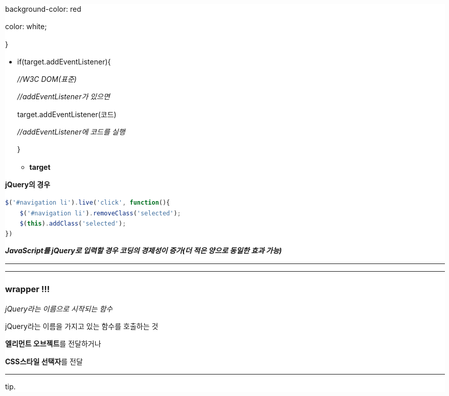   background-color: red

  color: white;

  }

* if(target.addEventListener){

  *//W3C DOM(표준)*

  *//addEventListener가 있으면*

  target.addEventListener(코드)

  *//addEventListener에 코드를 실행*

  }

  * **target**





**jQuery의 경우**



```javascript
$('#navigation li').live('click', function(){
    $('#navigation li').removeClass('selected');
    $(this).addClass('selected');
})
```



***JavaScript를 jQuery로 입력할 경우 코딩의 경제성이 증가(더 적은 양으로 동일한 효과 가능)***





---

---



### wrapper !!!



*jQuery라는 이름으로 시작되는 함수*



jQuery라는 이름을 가지고 있는 함수를 호출하는 것

**엘리먼트 오브젝트**를 전달하거나

**CSS스타일 선택자**를 전달



---

tip.
